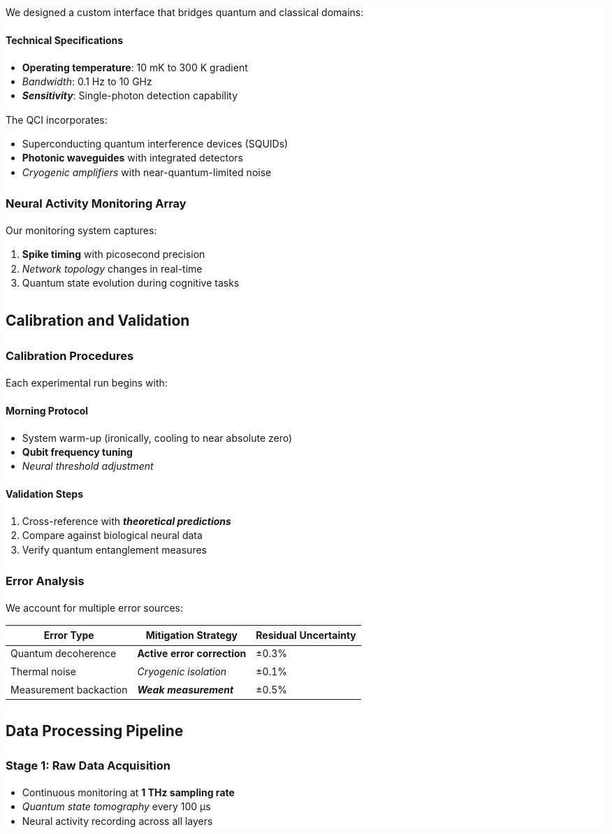 We designed a custom interface that bridges quantum and classical domains:

#### Technical Specifications
- **Operating temperature**: 10 mK to 300 K gradient
- *Bandwidth*: 0.1 Hz to 10 GHz
- ***Sensitivity***: Single-photon detection capability

The QCI incorporates:
- Superconducting quantum interference devices (SQUIDs)
- **Photonic waveguides** with integrated detectors
- *Cryogenic amplifiers* with near-quantum-limited noise

### Neural Activity Monitoring Array

Our monitoring system captures:

1. **Spike timing** with picosecond precision
2. *Network topology* changes in real-time
3. Quantum state evolution during cognitive tasks

## Calibration and Validation

### Calibration Procedures

Each experimental run begins with:

#### Morning Protocol
- System warm-up (ironically, cooling to near absolute zero)
- **Qubit frequency tuning**
- *Neural threshold adjustment*

#### Validation Steps
1. Cross-reference with ***theoretical predictions***
2. Compare against biological neural data
3. Verify quantum entanglement measures

### Error Analysis

We account for multiple error sources:

| Error Type | Mitigation Strategy | Residual Uncertainty |
|------------|-------------------|---------------------|
| Quantum decoherence | **Active error correction** | ±0.3% |
| Thermal noise | *Cryogenic isolation* | ±0.1% |
| Measurement backaction | ***Weak measurement*** | ±0.5% |

## Data Processing Pipeline

### Stage 1: Raw Data Acquisition
- Continuous monitoring at **1 THz sampling rate**
- *Quantum state tomography* every 100 μs
- Neural activity recording across all layers
